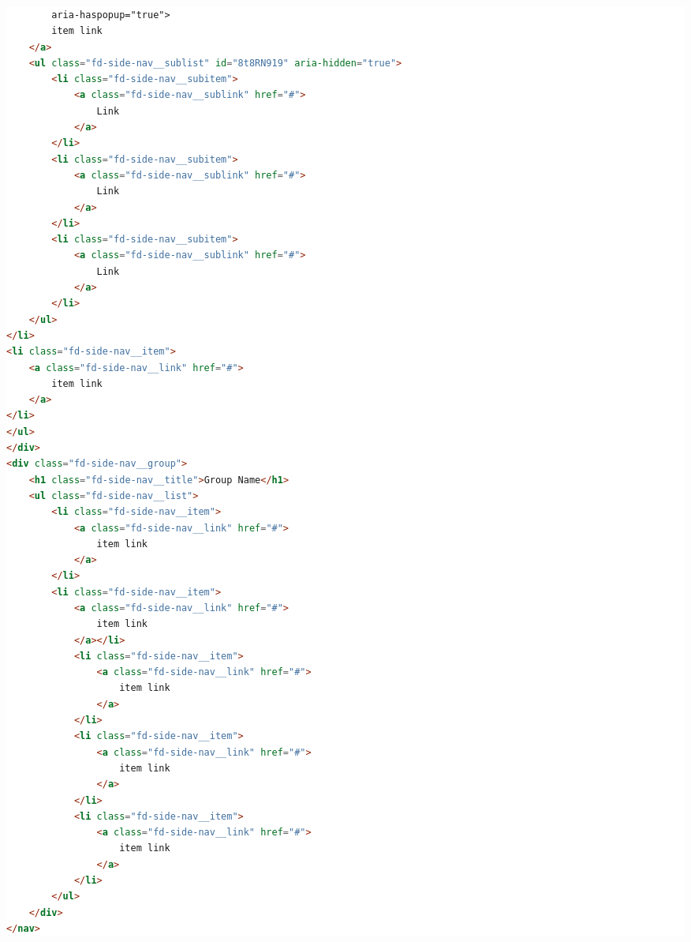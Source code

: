 ```html
        aria-haspopup="true">
        item link
    </a>
    <ul class="fd-side-nav__sublist" id="8t8RN919" aria-hidden="true">
        <li class="fd-side-nav__subitem">
            <a class="fd-side-nav__sublink" href="#">
                Link
            </a>
        </li>
        <li class="fd-side-nav__subitem">
            <a class="fd-side-nav__sublink" href="#">
                Link
            </a>
        </li>
        <li class="fd-side-nav__subitem">
            <a class="fd-side-nav__sublink" href="#">
                Link
            </a>
        </li>
    </ul>
</li>
<li class="fd-side-nav__item">
    <a class="fd-side-nav__link" href="#">
        item link
    </a>
</li>
</ul>
</div>
<div class="fd-side-nav__group">
    <h1 class="fd-side-nav__title">Group Name</h1>
    <ul class="fd-side-nav__list">
        <li class="fd-side-nav__item">
            <a class="fd-side-nav__link" href="#">
                item link
            </a>
        </li>
        <li class="fd-side-nav__item">
            <a class="fd-side-nav__link" href="#">
                item link
            </a></li>
            <li class="fd-side-nav__item">
                <a class="fd-side-nav__link" href="#">
                    item link
                </a>
            </li>
            <li class="fd-side-nav__item">
                <a class="fd-side-nav__link" href="#">
                    item link
                </a>
            </li>
            <li class="fd-side-nav__item">
                <a class="fd-side-nav__link" href="#">
                    item link
                </a>
            </li>
        </ul>
    </div>
</nav>
```
